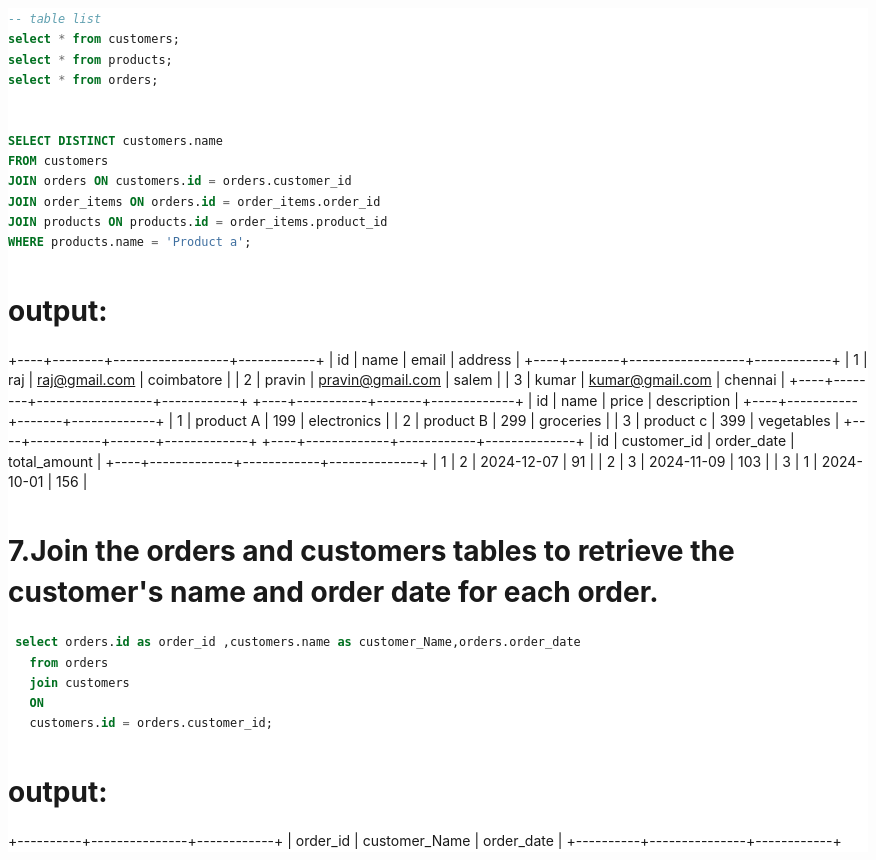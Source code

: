 ```sql
-- table list
select * from customers;
select * from products;
select * from orders;


SELECT DISTINCT customers.name
FROM customers
JOIN orders ON customers.id = orders.customer_id
JOIN order_items ON orders.id = order_items.order_id
JOIN products ON products.id = order_items.product_id
WHERE products.name = 'Product a';
```
# output:
+----+--------+------------------+------------+
| id | name   | email            | address    |
+----+--------+------------------+------------+
|  1 | raj    | raj@gmail.com    | coimbatore |
|  2 | pravin | pravin@gmail.com | salem      |
|  3 | kumar  | kumar@gmail.com  | chennai    |
+----+--------+------------------+------------+
+----+-----------+-------+-------------+
| id | name      | price | description |
+----+-----------+-------+-------------+
|  1 | product A |   199 | electronics |
|  2 | product B |   299 | groceries   |
|  3 | product c |   399 | vegetables  |
+----+-----------+-------+-------------+
+----+-------------+------------+--------------+
| id | customer_id | order_date | total_amount |
+----+-------------+------------+--------------+
|  1 |           2 | 2024-12-07 |           91 |
|  2 |           3 | 2024-11-09 |          103 |
|  3 |           1 | 2024-10-01 |          156 |

# 7.Join the orders and customers tables to retrieve the customer's name and order date for each order.

```sql
 select orders.id as order_id ,customers.name as customer_Name,orders.order_date
   from orders
   join customers
   ON
   customers.id = orders.customer_id;

   ```
# output:
+----------+---------------+------------+
| order_id | customer_Name | order_date |
+----------+---------------+------------+